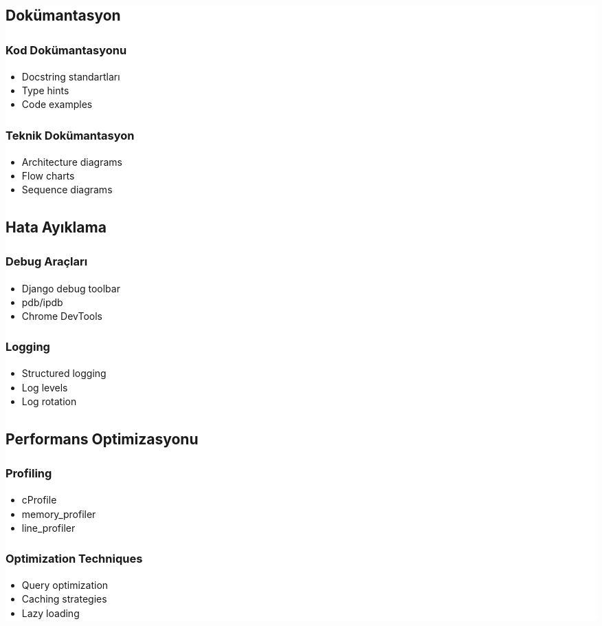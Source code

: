 ## Dokümantasyon

### Kod Dokümantasyonu
- Docstring standartları
- Type hints
- Code examples

### Teknik Dokümantasyon
- Architecture diagrams
- Flow charts
- Sequence diagrams

## Hata Ayıklama

### Debug Araçları
- Django debug toolbar
- pdb/ipdb
- Chrome DevTools

### Logging
- Structured logging
- Log levels
- Log rotation

## Performans Optimizasyonu

### Profiling
- cProfile
- memory_profiler
- line_profiler

### Optimization Techniques
- Query optimization
- Caching strategies
- Lazy loading 